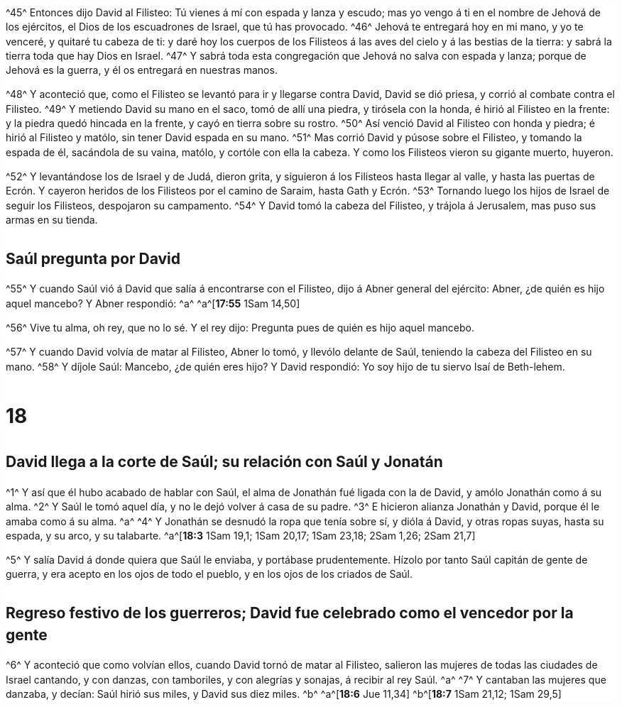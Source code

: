 ^45^ Entonces dijo David al Filisteo: Tú vienes á mí con espada y lanza y escudo; mas yo vengo á ti en el nombre de Jehová de los ejércitos, el Dios de los escuadrones de Israel, que tú has provocado. ^46^ Jehová te entregará hoy en mi mano, y yo te venceré, y quitaré tu cabeza de ti: y daré hoy los cuerpos de los Filisteos á las aves del cielo y á las bestias de la tierra: y sabrá la tierra toda que hay Dios en Israel. ^47^ Y sabrá toda esta congregación que Jehová no salva con espada y lanza; porque de Jehová es la guerra, y él os entregará en nuestras manos. 

^48^ Y aconteció que, como el Filisteo se levantó para ir y llegarse contra David, David se dió priesa, y corrió al combate contra el Filisteo. ^49^ Y metiendo David su mano en el saco, tomó de allí una piedra, y tirósela con la honda, é hirió al Filisteo en la frente: y la piedra quedó hincada en la frente, y cayó en tierra sobre su rostro. ^50^ Así venció David al Filisteo con honda y piedra; é hirió al Filisteo y matólo, sin tener David espada en su mano. ^51^ Mas corrió David y púsose sobre el Filisteo, y tomando la espada de él, sacándola de su vaina, matólo, y cortóle con ella la cabeza. Y como los Filisteos vieron su gigante muerto, huyeron. 

^52^ Y levantándose los de Israel y de Judá, dieron grita, y siguieron á los Filisteos hasta llegar al valle, y hasta las puertas de Ecrón. Y cayeron heridos de los Filisteos por el camino de Saraim, hasta Gath y Ecrón. ^53^ Tornando luego los hijos de Israel de seguir los Filisteos, despojaron su campamento. ^54^ Y David tomó la cabeza del Filisteo, y trájola á Jerusalem, mas puso sus armas en su tienda. 

## Saúl pregunta por David
^55^ Y cuando Saúl vió á David que salía á encontrarse con el Filisteo, dijo á Abner general del ejército: Abner, ¿de quién es hijo aquel mancebo? Y Abner respondió: ^a^ 
^a^[**17:55** 1Sam 14,50]

^56^ Vive tu alma, oh rey, que no lo sé. Y el rey dijo: Pregunta pues de quién es hijo aquel mancebo. 

^57^ Y cuando David volvía de matar al Filisteo, Abner lo tomó, y llevólo delante de Saúl, teniendo la cabeza del Filisteo en su mano. ^58^ Y díjole Saúl: Mancebo, ¿de quién eres hijo? Y David respondió: Yo soy hijo de tu siervo Isaí de Beth-lehem. 

# 18 
## David llega a la corte de Saúl; su relación con Saúl y Jonatán
^1^ Y así que él hubo acabado de hablar con Saúl, el alma de Jonathán fué ligada con la de David, y amólo Jonathán como á su alma. ^2^ Y Saúl le tomó aquel día, y no le dejó volver á casa de su padre. ^3^ E hicieron alianza Jonathán y David, porque él le amaba como á su alma. ^a^ ^4^ Y Jonathán se desnudó la ropa que tenía sobre sí, y dióla á David, y otras ropas suyas, hasta su espada, y su arco, y su talabarte. 
^a^[**18:3** 1Sam 19,1; 1Sam 20,17; 1Sam 23,18; 2Sam 1,26; 2Sam 21,7]

^5^ Y salía David á donde quiera que Saúl le enviaba, y portábase prudentemente. Hízolo por tanto Saúl capitán de gente de guerra, y era acepto en los ojos de todo el pueblo, y en los ojos de los criados de Saúl. 

## Regreso festivo de los guerreros; David fue celebrado como el vencedor por la gente
^6^ Y aconteció que como volvían ellos, cuando David tornó de matar al Filisteo, salieron las mujeres de todas las ciudades de Israel cantando, y con danzas, con tamboriles, y con alegrías y sonajas, á recibir al rey Saúl. ^a^ ^7^ Y cantaban las mujeres que danzaba, y decían: Saúl hirió sus miles, y David sus diez miles. ^b^ 
^a^[**18:6** Jue 11,34] ^b^[**18:7** 1Sam 21,12; 1Sam 29,5]
